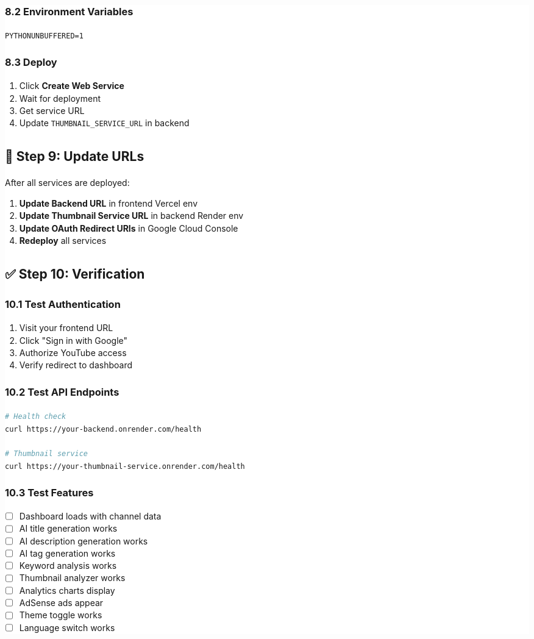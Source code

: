 ### 8.2 Environment Variables

```env
PYTHONUNBUFFERED=1
```

### 8.3 Deploy

1. Click **Create Web Service**
2. Wait for deployment
3. Get service URL
4. Update `THUMBNAIL_SERVICE_URL` in backend

## 🔄 Step 9: Update URLs

After all services are deployed:

1. **Update Backend URL** in frontend Vercel env
2. **Update Thumbnail Service URL** in backend Render env
3. **Update OAuth Redirect URIs** in Google Cloud Console
4. **Redeploy** all services

## ✅ Step 10: Verification

### 10.1 Test Authentication

1. Visit your frontend URL
2. Click "Sign in with Google"
3. Authorize YouTube access
4. Verify redirect to dashboard

### 10.2 Test API Endpoints

```bash
# Health check
curl https://your-backend.onrender.com/health

# Thumbnail service
curl https://your-thumbnail-service.onrender.com/health
```

### 10.3 Test Features

- [ ] Dashboard loads with channel data
- [ ] AI title generation works
- [ ] AI description generation works
- [ ] AI tag generation works
- [ ] Keyword analysis works
- [ ] Thumbnail analyzer works
- [ ] Analytics charts display
- [ ] AdSense ads appear
- [ ] Theme toggle works
- [ ] Language switch works

